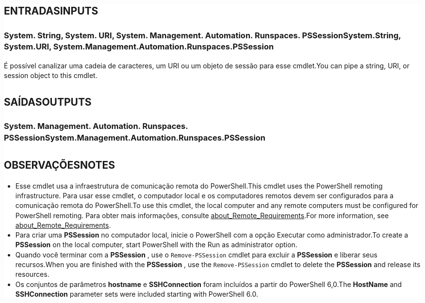 ## <span data-ttu-id="d45d0-385">ENTRADAS</span><span class="sxs-lookup"><span data-stu-id="d45d0-385">INPUTS</span></span>

### <span data-ttu-id="d45d0-386">System. String, System. URI, System. Management. Automation. Runspaces. PSSession</span><span class="sxs-lookup"><span data-stu-id="d45d0-386">System.String, System.URI, System.Management.Automation.Runspaces.PSSession</span></span>

<span data-ttu-id="d45d0-387">É possível canalizar uma cadeia de caracteres, um URI ou um objeto de sessão para esse cmdlet.</span><span class="sxs-lookup"><span data-stu-id="d45d0-387">You can pipe a string, URI, or session object to this cmdlet.</span></span>

## <span data-ttu-id="d45d0-388">SAÍDAS</span><span class="sxs-lookup"><span data-stu-id="d45d0-388">OUTPUTS</span></span>

### <span data-ttu-id="d45d0-389">System. Management. Automation. Runspaces. PSSession</span><span class="sxs-lookup"><span data-stu-id="d45d0-389">System.Management.Automation.Runspaces.PSSession</span></span>

## <span data-ttu-id="d45d0-390">OBSERVAÇÕES</span><span class="sxs-lookup"><span data-stu-id="d45d0-390">NOTES</span></span>

- <span data-ttu-id="d45d0-391">Esse cmdlet usa a infraestrutura de comunicação remota do PowerShell.</span><span class="sxs-lookup"><span data-stu-id="d45d0-391">This cmdlet uses the PowerShell remoting infrastructure.</span></span> <span data-ttu-id="d45d0-392">Para usar esse cmdlet, o computador local e os computadores remotos devem ser configurados para a comunicação remota do PowerShell.</span><span class="sxs-lookup"><span data-stu-id="d45d0-392">To use this cmdlet, the local computer and any remote computers must be configured for PowerShell remoting.</span></span> <span data-ttu-id="d45d0-393">Para obter mais informações, consulte [about_Remote_Requirements](About/about_Remote_Requirements.md).</span><span class="sxs-lookup"><span data-stu-id="d45d0-393">For more information, see [about_Remote_Requirements](About/about_Remote_Requirements.md).</span></span>
- <span data-ttu-id="d45d0-394">Para criar uma **PSSession** no computador local, inicie o PowerShell com a opção Executar como administrador.</span><span class="sxs-lookup"><span data-stu-id="d45d0-394">To create a **PSSession** on the local computer, start PowerShell with the Run as administrator option.</span></span>
- <span data-ttu-id="d45d0-395">Quando você terminar com a **PSSession** , use o `Remove-PSSession` cmdlet para excluir a **PSSession** e liberar seus recursos.</span><span class="sxs-lookup"><span data-stu-id="d45d0-395">When you are finished with the **PSSession** , use the `Remove-PSSession` cmdlet to delete the **PSSession** and release its resources.</span></span>
- <span data-ttu-id="d45d0-396">Os conjuntos de parâmetros **hostname** e **SSHConnection** foram incluídos a partir do PowerShell 6,0.</span><span class="sxs-lookup"><span data-stu-id="d45d0-396">The **HostName** and **SSHConnection** parameter sets were included starting with PowerShell 6.0.</span></span>